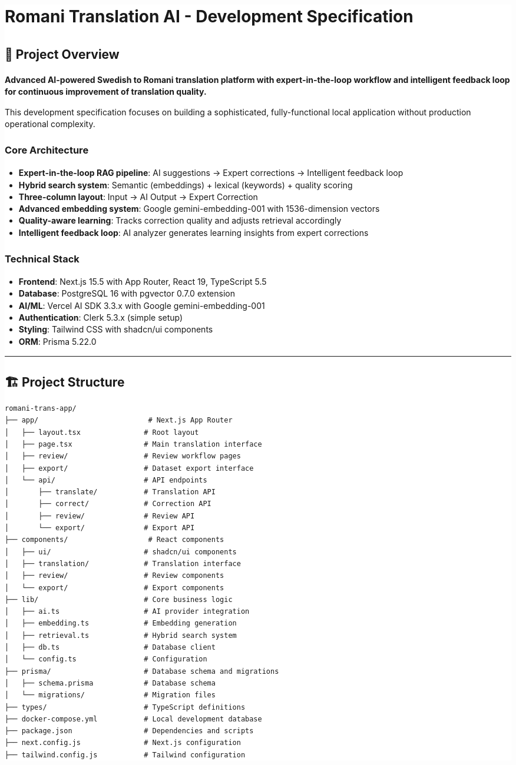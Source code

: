 # Romani Translation AI - Development Specification

## 🎯 **Project Overview**

**Advanced AI-powered Swedish to Romani translation platform with expert-in-the-loop workflow and intelligent feedback loop for continuous improvement of translation quality.**

This development specification focuses on building a sophisticated, fully-functional local application without production operational complexity.

### **Core Architecture**
- **Expert-in-the-loop RAG pipeline**: AI suggestions → Expert corrections → Intelligent feedback loop
- **Hybrid search system**: Semantic (embeddings) + lexical (keywords) + quality scoring
- **Three-column layout**: Input → AI Output → Expert Correction
- **Advanced embedding system**: Google gemini-embedding-001 with 1536-dimension vectors
- **Quality-aware learning**: Tracks correction quality and adjusts retrieval accordingly
- **Intelligent feedback loop**: AI analyzer generates learning insights from expert corrections

### **Technical Stack**
- **Frontend**: Next.js 15.5 with App Router, React 19, TypeScript 5.5
- **Database**: PostgreSQL 16 with pgvector 0.7.0 extension
- **AI/ML**: Vercel AI SDK 3.3.x with Google gemini-embedding-001
- **Authentication**: Clerk 5.3.x (simple setup)
- **Styling**: Tailwind CSS with shadcn/ui components
- **ORM**: Prisma 5.22.0

---

## 🏗️ **Project Structure**

```
romani-trans-app/
├── app/                          # Next.js App Router
│   ├── layout.tsx               # Root layout
│   ├── page.tsx                 # Main translation interface
│   ├── review/                  # Review workflow pages
│   ├── export/                  # Dataset export interface
│   └── api/                     # API endpoints
│       ├── translate/           # Translation API
│       ├── correct/             # Correction API
│       ├── review/              # Review API
│       └── export/              # Export API
├── components/                   # React components
│   ├── ui/                      # shadcn/ui components
│   ├── translation/             # Translation interface
│   ├── review/                  # Review components
│   └── export/                  # Export components
├── lib/                         # Core business logic
│   ├── ai.ts                    # AI provider integration
│   ├── embedding.ts             # Embedding generation
│   ├── retrieval.ts             # Hybrid search system
│   ├── db.ts                    # Database client
│   └── config.ts                # Configuration
├── prisma/                      # Database schema and migrations
│   ├── schema.prisma            # Database schema
│   └── migrations/              # Migration files
├── types/                       # TypeScript definitions
├── docker-compose.yml           # Local development database
├── package.json                 # Dependencies and scripts
├── next.config.js               # Next.js configuration
├── tailwind.config.js           # Tailwind configuration
```